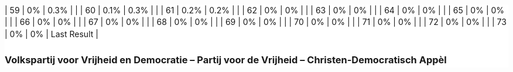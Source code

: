 | 59 | 0% | 0.3% |  |
| 60 | 0.1% | 0.3% |  |
| 61 | 0.2% | 0.2% |  |
| 62 | 0% | 0% |  |
| 63 | 0% | 0% |  |
| 64 | 0% | 0% |  |
| 65 | 0% | 0% |  |
| 66 | 0% | 0% |  |
| 67 | 0% | 0% |  |
| 68 | 0% | 0% |  |
| 69 | 0% | 0% |  |
| 70 | 0% | 0% |  |
| 71 | 0% | 0% |  |
| 72 | 0% | 0% |  |
| 73 | 0% | 0% | Last Result |

### Volkspartij voor Vrijheid en Democratie – Partij voor de Vrijheid – Christen-Democratisch Appèl
